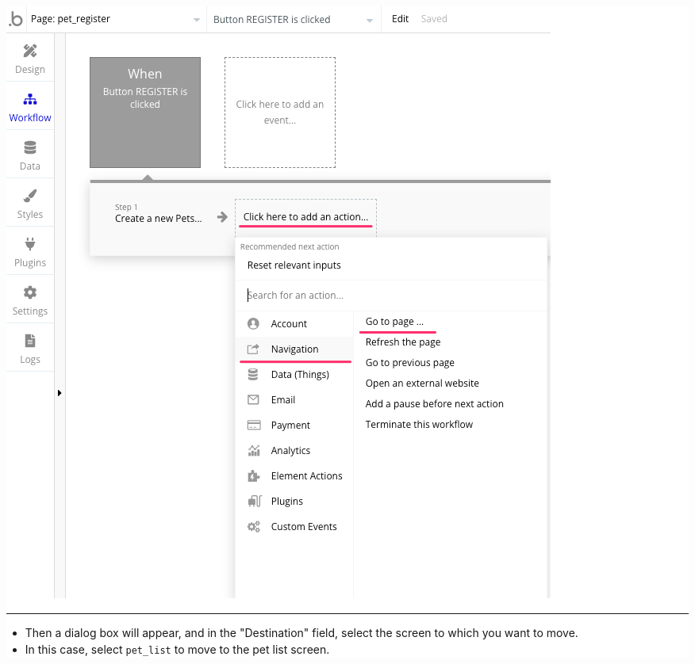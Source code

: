 ![bg right h:550px](images/2023-11-02-01-24-06.png)

---

- Then a dialog box will appear, and in the "Destination" field, select the screen to which you want to move.
- In this case, select `pet_list` to move to the pet list screen.

